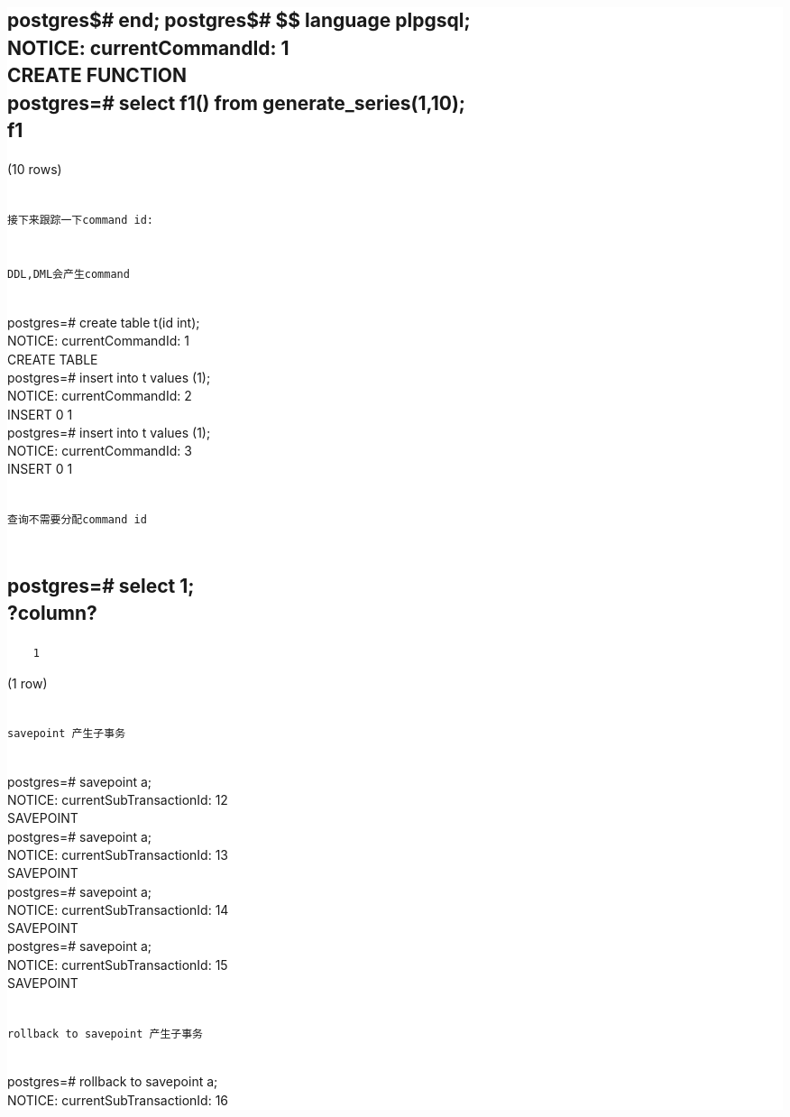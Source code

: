 postgres$# end;  
postgres$# $$ language plpgsql;  
NOTICE:  currentCommandId: 1  
CREATE FUNCTION  
postgres=# select f1() from generate_series(1,10);  
 f1   
----  
   
   
   
   
   
   
   
   
   
   
(10 rows)  
```  
  
接下来跟踪一下command id:  
  
  
DDL,DML会产生command  
  
```  
postgres=# create table t(id int);  
NOTICE:  currentCommandId: 1  
CREATE TABLE  
postgres=# insert into t values (1);  
NOTICE:  currentCommandId: 2  
INSERT 0 1  
postgres=# insert into t values (1);  
NOTICE:  currentCommandId: 3  
INSERT 0 1  
```  
  
查询不需要分配command id  
  
```  
postgres=# select 1;  
 ?column?   
----------  
        1  
(1 row)  
```  
  
savepoint 产生子事务  
  
```  
postgres=# savepoint a;  
NOTICE:  currentSubTransactionId: 12  
SAVEPOINT  
postgres=# savepoint a;  
NOTICE:  currentSubTransactionId: 13  
SAVEPOINT  
postgres=# savepoint a;  
NOTICE:  currentSubTransactionId: 14  
SAVEPOINT  
postgres=# savepoint a;  
NOTICE:  currentSubTransactionId: 15  
SAVEPOINT  
```  
  
rollback to savepoint 产生子事务  
  
```  
postgres=# rollback to savepoint a;  
NOTICE:  currentSubTransactionId: 16  